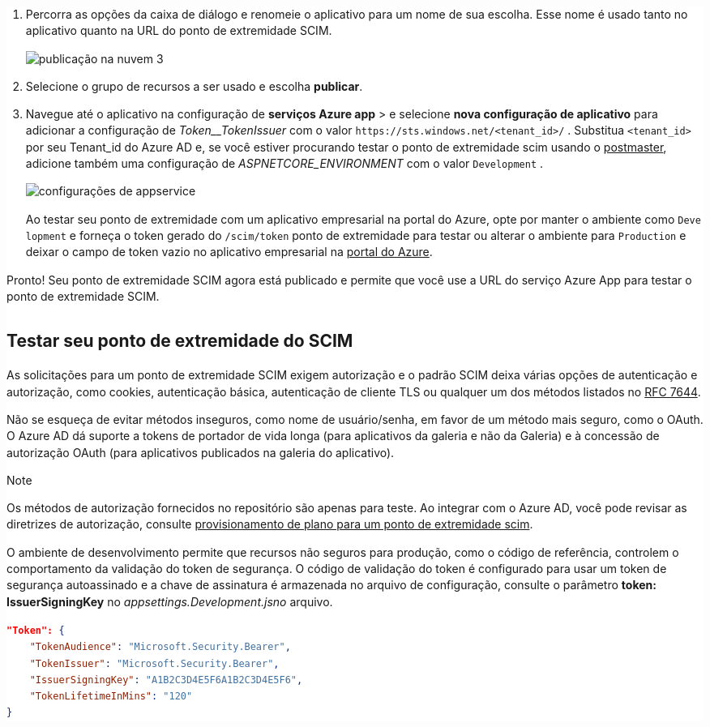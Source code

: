 1. Percorra as opções da caixa de diálogo e renomeie o aplicativo para um nome de sua escolha. Esse nome é usado tanto no aplicativo quanto na URL do ponto de extremidade SCIM.

    ![publicação na nuvem 3](media/use-scim-to-build-users-and-groups-endpoints/cloud-publish-3.png)

1. Selecione o grupo de recursos a ser usado e escolha **publicar**.

1. Navegue até o aplicativo na configuração de **serviços Azure app**  >   e selecione **nova configuração de aplicativo** para adicionar a configuração de *Token__TokenIssuer* com o valor `https://sts.windows.net/<tenant_id>/` . Substitua `<tenant_id>` por seu Tenant_id do Azure AD e, se você estiver procurando testar o ponto de extremidade scim usando o [postmaster](https://github.com/AzureAD/SCIMReferenceCode/wiki/Test-Your-SCIM-Endpoint), adicione também uma configuração de *ASPNETCORE_ENVIRONMENT* com o valor `Development` . 

   ![configurações de appservice](media/use-scim-to-build-users-and-groups-endpoints/app-service-settings.png)

   Ao testar seu ponto de extremidade com um aplicativo empresarial na portal do Azure, opte por manter o ambiente como `Development` e forneça o token gerado do `/scim/token` ponto de extremidade para testar ou alterar o ambiente para `Production` e deixar o campo de token vazio no aplicativo empresarial na [portal do Azure](https://docs.microsoft.com/azure/active-directory/app-provisioning/use-scim-to-provision-users-and-groups#step-4-integrate-your-scim-endpoint-with-the-azure-ad-scim-client). 

Pronto! Seu ponto de extremidade SCIM agora está publicado e permite que você use a URL do serviço Azure App para testar o ponto de extremidade SCIM.

## <a name="test-your-scim-endpoint"></a>Testar seu ponto de extremidade do SCIM

As solicitações para um ponto de extremidade SCIM exigem autorização e o padrão SCIM deixa várias opções de autenticação e autorização, como cookies, autenticação básica, autenticação de cliente TLS ou qualquer um dos métodos listados no [RFC 7644](https://tools.ietf.org/html/rfc7644#section-2).

Não se esqueça de evitar métodos inseguros, como nome de usuário/senha, em favor de um método mais seguro, como o OAuth. O Azure AD dá suporte a tokens de portador de vida longa (para aplicativos da galeria e não da Galeria) e à concessão de autorização OAuth (para aplicativos publicados na galeria do aplicativo).

> [!NOTE]
> Os métodos de autorização fornecidos no repositório são apenas para teste. Ao integrar com o Azure AD, você pode revisar as diretrizes de autorização, consulte [provisionamento de plano para um ponto de extremidade scim](https://docs.microsoft.com/azure/active-directory/app-provisioning/use-scim-to-provision-users-and-groups#authorization-for-provisioning-connectors-in-the-application-gallery). 

O ambiente de desenvolvimento permite que recursos não seguros para produção, como o código de referência, controlem o comportamento da validação do token de segurança. O código de validação do token é configurado para usar um token de segurança autoassinado e a chave de assinatura é armazenada no arquivo de configuração, consulte o parâmetro **token: IssuerSigningKey** no *appsettings.Development.jsno* arquivo.

```json
"Token": {
    "TokenAudience": "Microsoft.Security.Bearer",
    "TokenIssuer": "Microsoft.Security.Bearer",
    "IssuerSigningKey": "A1B2C3D4E5F6A1B2C3D4E5F6",
    "TokenLifetimeInMins": "120"
}
```
